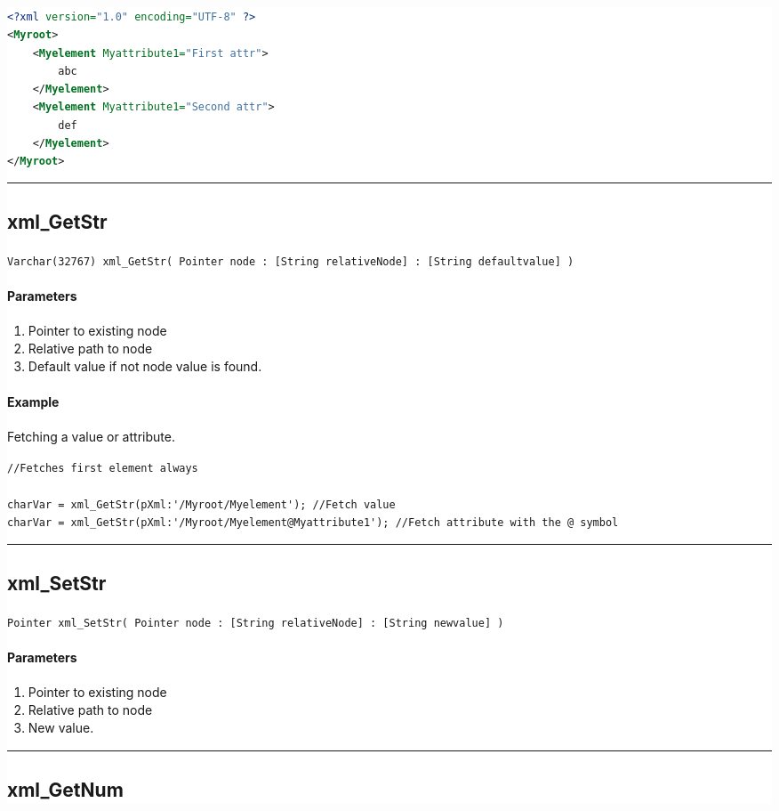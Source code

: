 ```xml
<?xml version="1.0" encoding="UTF-8" ?>
<Myroot>
    <Myelement Myattribute1="First attr">
   	    abc
    </Myelement>
    <Myelement Myattribute1="Second attr">
   	    def
    </Myelement>
</Myroot>
```

---

## xml_GetStr

```
Varchar(32767) xml_GetStr( Pointer node : [String relativeNode] : [String defaultvalue] )
```

#### Parameters

1. Pointer to existing node
2. Relative path to node
3. Default value if not node value is found.

#### Example

Fetching a value or attribute.

```
//Fetches first element always

charVar = xml_GetStr(pXml:'/Myroot/Myelement'); //Fetch value
charVar = xml_GetStr(pXml:'/Myroot/Myelement@Myattribute1'); //Fetch attribute with the @ symbol
```

---

## xml_SetStr

```
Pointer xml_SetStr( Pointer node : [String relativeNode] : [String newvalue] )
```

#### Parameters

1. Pointer to existing node
2. Relative path to node
3. New value.

---

## xml_GetNum
